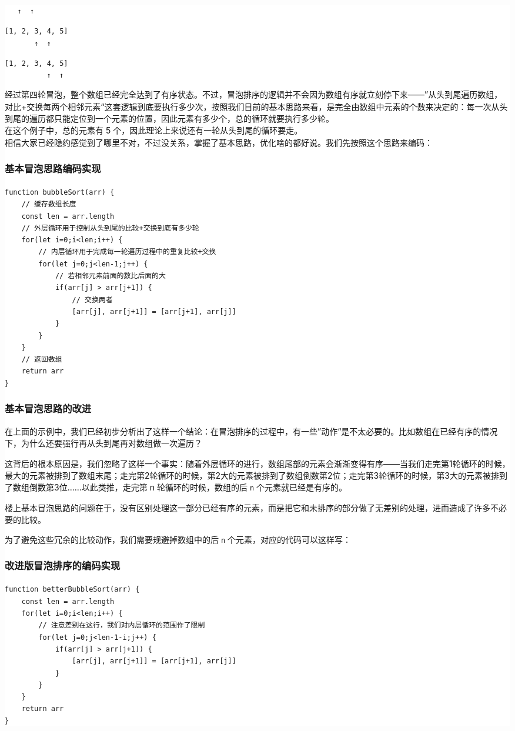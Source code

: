        ↑  ↑
</code></pre>
<pre><code class="hljs language-js">[<span class="hljs-number">1</span>, <span class="hljs-number">2</span>, <span class="hljs-number">3</span>, <span class="hljs-number">4</span>, <span class="hljs-number">5</span>]
       ↑  ↑
</code></pre>
<pre><code class="hljs language-js">[<span class="hljs-number">1</span>, <span class="hljs-number">2</span>, <span class="hljs-number">3</span>, <span class="hljs-number">4</span>, <span class="hljs-number">5</span>]
          ↑  ↑
</code></pre>
<p>经过第四轮冒泡，整个数组已经完全达到了有序状态。不过，冒泡排序的逻辑并不会因为数组有序就立刻停下来——”从头到尾遍历数组，对比+交换每两个相邻元素“这套逻辑到底要执行多少次，按照我们目前的基本思路来看，是完全由数组中元素的个数来决定的：每一次从头到尾的遍历都只能定位到一个元素的位置，因此元素有多少个，总的循环就要执行多少轮。<br>
在这个例子中，总的元素有 5 个，因此理论上来说还有一轮从头到尾的循环要走。<br>
相信大家已经隐约感觉到了哪里不对，不过没关系，掌握了基本思路，优化啥的都好说。我们先按照这个思路来编码：   </p>
<h3>基本冒泡思路编码实现</h3>
<pre><code class="hljs language-js"><span class="hljs-function"><span class="hljs-keyword">function</span> <span class="hljs-title">bubbleSort</span>(<span class="hljs-params">arr</span>) </span>{
    <span class="hljs-comment">// 缓存数组长度</span>
    <span class="hljs-keyword">const</span> len = arr.length  
    <span class="hljs-comment">// 外层循环用于控制从头到尾的比较+交换到底有多少轮</span>
    <span class="hljs-keyword">for</span>(<span class="hljs-keyword">let</span> i=<span class="hljs-number">0</span>;i&#x3C;len;i++) {  
        <span class="hljs-comment">// 内层循环用于完成每一轮遍历过程中的重复比较+交换</span>
        <span class="hljs-keyword">for</span>(<span class="hljs-keyword">let</span> j=<span class="hljs-number">0</span>;j&#x3C;len<span class="hljs-number">-1</span>;j++) {
            <span class="hljs-comment">// 若相邻元素前面的数比后面的大</span>
            <span class="hljs-keyword">if</span>(arr[j] > arr[j+<span class="hljs-number">1</span>]) {  
                <span class="hljs-comment">// 交换两者</span>
                [arr[j], arr[j+<span class="hljs-number">1</span>]] = [arr[j+<span class="hljs-number">1</span>], arr[j]]
            }
        }
    }
    <span class="hljs-comment">// 返回数组</span>
    <span class="hljs-keyword">return</span> arr
}
</code></pre>
<h3>基本冒泡思路的改进</h3>
<p>在上面的示例中，我们已经初步分析出了这样一个结论：在冒泡排序的过程中，有一些”动作“是不太必要的。比如数组在已经有序的情况下，为什么还要强行再从头到尾再对数组做一次遍历？   </p>
<p>这背后的根本原因是，我们忽略了这样一个事实：随着外层循环的进行，数组尾部的元素会渐渐变得有序——当我们走完第1轮循环的时候，最大的元素被排到了数组末尾；走完第2轮循环的时候，第2大的元素被排到了数组倒数第2位；走完第3轮循环的时候，第3大的元素被排到了数组倒数第3位......以此类推，走完第 n 轮循环的时候，数组的后 <code>n</code> 个元素就已经是有序的。  </p>
<p>楼上基本冒泡思路的问题在于，没有区别处理这一部分已经有序的元素，而是把它和未排序的部分做了无差别的处理，进而造成了许多不必要的比较。   </p>
<p>为了避免这些冗余的比较动作，我们需要规避掉数组中的后 <code>n</code> 个元素，对应的代码可以这样写：  </p>
<h3>改进版冒泡排序的编码实现</h3>
<pre><code class="hljs language-js"><span class="hljs-function"><span class="hljs-keyword">function</span> <span class="hljs-title">betterBubbleSort</span>(<span class="hljs-params">arr</span>) </span>{
    <span class="hljs-keyword">const</span> len = arr.length  
    <span class="hljs-keyword">for</span>(<span class="hljs-keyword">let</span> i=<span class="hljs-number">0</span>;i&#x3C;len;i++) {
        <span class="hljs-comment">// 注意差别在这行，我们对内层循环的范围作了限制</span>
        <span class="hljs-keyword">for</span>(<span class="hljs-keyword">let</span> j=<span class="hljs-number">0</span>;j&#x3C;len<span class="hljs-number">-1</span>-i;j++) {
            <span class="hljs-keyword">if</span>(arr[j] > arr[j+<span class="hljs-number">1</span>]) {
                [arr[j], arr[j+<span class="hljs-number">1</span>]] = [arr[j+<span class="hljs-number">1</span>], arr[j]]
            }
        }
    }
    <span class="hljs-keyword">return</span> arr
}
</code></pre>